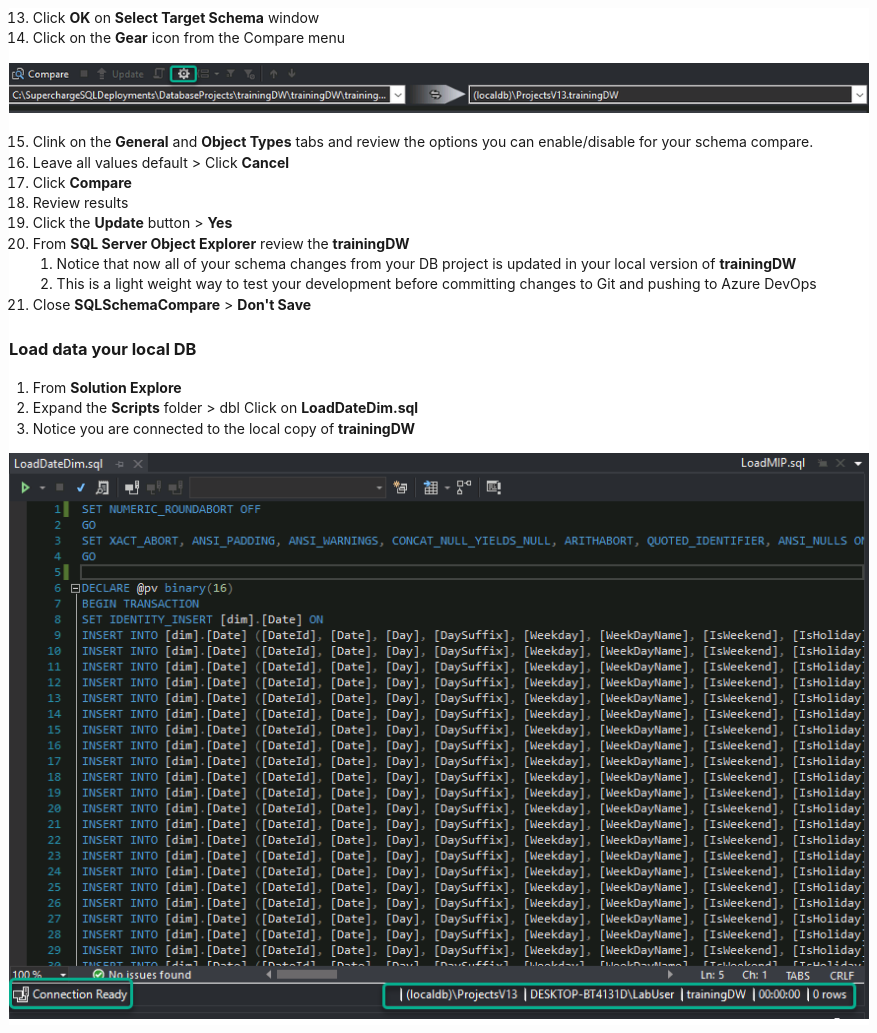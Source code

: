 13. Click **OK** on **Select Target Schema** window
14. Click on the **Gear** icon from the Compare menu

![](./imgs/ssdt-compare-gear.png)

15. Clink on the **General** and **Object Types** tabs and review the options you can enable/disable for your schema compare.
16. Leave all values default > Click **Cancel**
17. Click **Compare** 
18. Review results
19. Click the **Update** button > **Yes**
20. From **SQL Server Object Explorer** review the **trainingDW**
    1.  Notice that now all of your schema changes from your DB project is updated in your local version of **trainingDW**
    2.  This is a light weight way to test your development before committing changes to Git and pushing to Azure DevOps
21. Close **SQLSchemaCompare** > **Don't Save**

### Load data your local DB

1. From **Solution Explore** 
2. Expand the **Scripts** folder > dbl Click on **LoadDateDim.sql**
3. Notice you are connected to the local copy of **trainingDW**

![](./imgs/ssdt-load-data.png)
